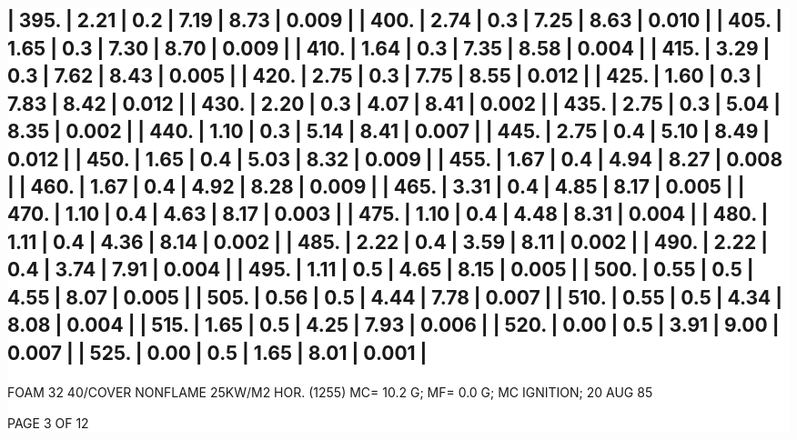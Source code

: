 | 395. | 2.21 | 0.2 | 7.19 | 8.73 | 0.009 |
| 400. | 2.74 | 0.3 | 7.25 | 8.63 | 0.010 |
| 405. | 1.65 | 0.3 | 7.30 | 8.70 | 0.009 |
| 410. | 1.64 | 0.3 | 7.35 | 8.58 | 0.004 |
| 415. | 3.29 | 0.3 | 7.62 | 8.43 | 0.005 |
| 420. | 2.75 | 0.3 | 7.75 | 8.55 | 0.012 |
| 425. | 1.60 | 0.3 | 7.83 | 8.42 | 0.012 |
| 430. | 2.20 | 0.3 | 4.07 | 8.41 | 0.002 |
| 435. | 2.75 | 0.3 | 5.04 | 8.35 | 0.002 |
| 440. | 1.10 | 0.3 | 5.14 | 8.41 | 0.007 |
| 445. | 2.75 | 0.4 | 5.10 | 8.49 | 0.012 |
| 450. | 1.65 | 0.4 | 5.03 | 8.32 | 0.009 |
| 455. | 1.67 | 0.4 | 4.94 | 8.27 | 0.008 |
| 460. | 1.67 | 0.4 | 4.92 | 8.28 | 0.009 |
| 465. | 3.31 | 0.4 | 4.85 | 8.17 | 0.005 |
| 470. | 1.10 | 0.4 | 4.63 | 8.17 | 0.003 |
| 475. | 1.10 | 0.4 | 4.48 | 8.31 | 0.004 |
| 480. | 1.11 | 0.4 | 4.36 | 8.14 | 0.002 |
| 485. | 2.22 | 0.4 | 3.59 | 8.11 | 0.002 |
| 490. | 2.22 | 0.4 | 3.74 | 7.91 | 0.004 |
| 495. | 1.11 | 0.5 | 4.65 | 8.15 | 0.005 |
| 500. | 0.55 | 0.5 | 4.55 | 8.07 | 0.005 |
| 505. | 0.56 | 0.5 | 4.44 | 7.78 | 0.007 |
| 510. | 0.55 | 0.5 | 4.34 | 8.08 | 0.004 |
| 515. | 1.65 | 0.5 | 4.25 | 7.93 | 0.006 |
| 520. | 0.00 | 0.5 | 3.91 | 9.00 | 0.007 |
| 525. | 0.00 | 0.5 | 1.65 | 8.01 | 0.001 |
---
FOAM 32 40/COVER NONFLAME 25KW/M2 HOR. (1255)
MC= 10.2 G; MF= 0.0 G; MC IGNITION; 20 AUG 85

PAGE 3 OF 12
